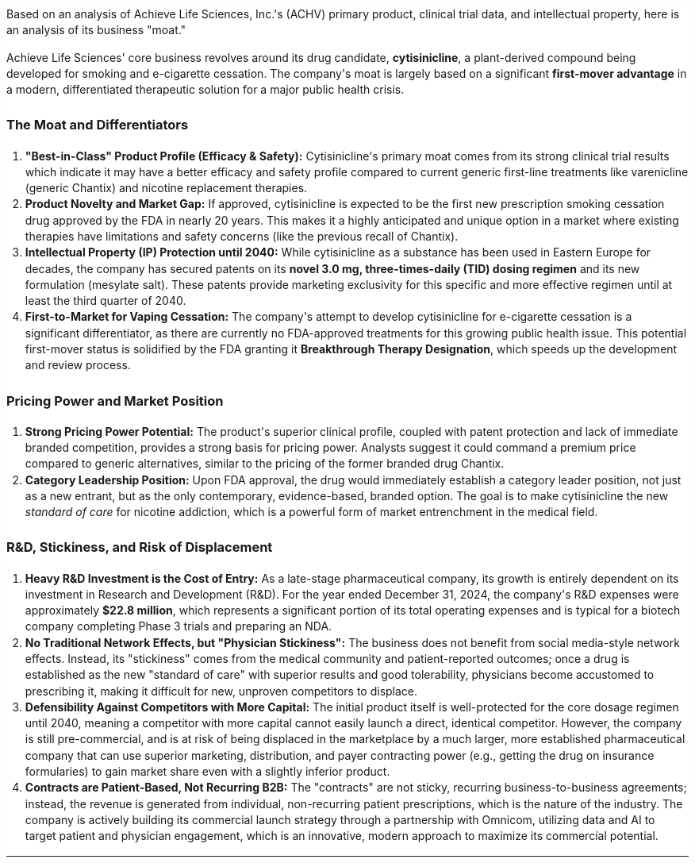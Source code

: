Based on an analysis of Achieve Life Sciences, Inc.'s (ACHV) primary product, clinical trial data, and intellectual property, here is an analysis of its business "moat."

Achieve Life Sciences' core business revolves around its drug candidate, **cytisinicline**, a plant-derived compound being developed for smoking and e-cigarette cessation. The company's moat is largely based on a significant **first-mover advantage** in a modern, differentiated therapeutic solution for a major public health crisis.

### The Moat and Differentiators

1.  **"Best-in-Class" Product Profile (Efficacy & Safety):** Cytisinicline's primary moat comes from its strong clinical trial results which indicate it may have a better efficacy and safety profile compared to current generic first-line treatments like varenicline (generic Chantix) and nicotine replacement therapies.
2.  **Product Novelty and Market Gap:** If approved, cytisinicline is expected to be the first new prescription smoking cessation drug approved by the FDA in nearly 20 years. This makes it a highly anticipated and unique option in a market where existing therapies have limitations and safety concerns (like the previous recall of Chantix).
3.  **Intellectual Property (IP) Protection until 2040:** While cytisinicline as a substance has been used in Eastern Europe for decades, the company has secured patents on its **novel 3.0 mg, three-times-daily (TID) dosing regimen** and its new formulation (mesylate salt). These patents provide marketing exclusivity for this specific and more effective regimen until at least the third quarter of 2040.
4.  **First-to-Market for Vaping Cessation:** The company's attempt to develop cytisinicline for e-cigarette cessation is a significant differentiator, as there are currently no FDA-approved treatments for this growing public health issue. This potential first-mover status is solidified by the FDA granting it **Breakthrough Therapy Designation**, which speeds up the development and review process.

### Pricing Power and Market Position

1.  **Strong Pricing Power Potential:** The product's superior clinical profile, coupled with patent protection and lack of immediate branded competition, provides a strong basis for pricing power. Analysts suggest it could command a premium price compared to generic alternatives, similar to the pricing of the former branded drug Chantix.
2.  **Category Leadership Position:** Upon FDA approval, the drug would immediately establish a category leader position, not just as a new entrant, but as the only contemporary, evidence-based, branded option. The goal is to make cytisinicline the new *standard of care* for nicotine addiction, which is a powerful form of market entrenchment in the medical field.

### R&D, Stickiness, and Risk of Displacement

1.  **Heavy R&D Investment is the Cost of Entry:** As a late-stage pharmaceutical company, its growth is entirely dependent on its investment in Research and Development (R&D). For the year ended December 31, 2024, the company's R&D expenses were approximately **\$22.8 million**, which represents a significant portion of its total operating expenses and is typical for a biotech company completing Phase 3 trials and preparing an NDA.
2.  **No Traditional Network Effects, but "Physician Stickiness":** The business does not benefit from social media-style network effects. Instead, its "stickiness" comes from the medical community and patient-reported outcomes; once a drug is established as the new "standard of care" with superior results and good tolerability, physicians become accustomed to prescribing it, making it difficult for new, unproven competitors to displace.
3.  **Defensibility Against Competitors with More Capital:** The initial product itself is well-protected for the core dosage regimen until 2040, meaning a competitor with more capital cannot easily launch a direct, identical competitor. However, the company is still pre-commercial, and is at risk of being displaced in the marketplace by a much larger, more established pharmaceutical company that can use superior marketing, distribution, and payer contracting power (e.g., getting the drug on insurance formularies) to gain market share even with a slightly inferior product.
4.  **Contracts are Patient-Based, Not Recurring B2B:** The "contracts" are not sticky, recurring business-to-business agreements; instead, the revenue is generated from individual, non-recurring patient prescriptions, which is the nature of the industry. The company is actively building its commercial launch strategy through a partnership with Omnicom, utilizing data and AI to target patient and physician engagement, which is an innovative, modern approach to maximize its commercial potential.

---
